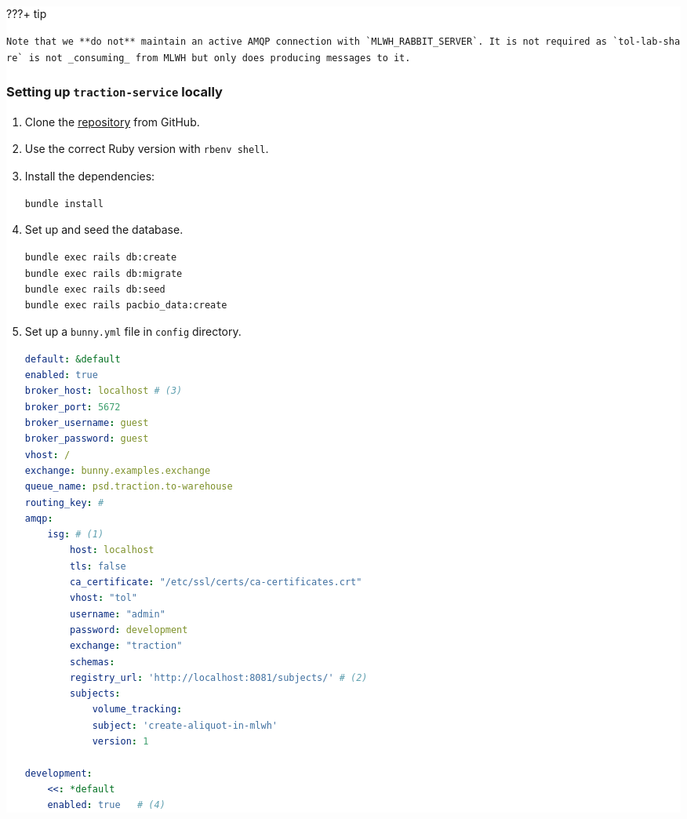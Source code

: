 ???+ tip

    Note that we **do not** maintain an active AMQP connection with `MLWH_RABBIT_SERVER`. It is not required as `tol-lab-share` is not _consuming_ from MLWH but only does producing messages to it.

### Setting up `traction-service` locally

1. Clone the [repository](https://github.com/sanger/traction-service) from GitHub.
2. Use the correct Ruby version with `rbenv shell`.
3. Install the dependencies:

    ```bash
    bundle install
    ```

4. Set up and seed the database.

    ```bash
    bundle exec rails db:create
    bundle exec rails db:migrate
    bundle exec rails db:seed
    bundle exec rails pacbio_data:create
    ```

5. Set up a `bunny.yml` file in `config` directory.

    ```yaml
    default: &default
    enabled: true
    broker_host: localhost # (3)
    broker_port: 5672
    broker_username: guest
    broker_password: guest
    vhost: /
    exchange: bunny.examples.exchange
    queue_name: psd.traction.to-warehouse
    routing_key: #
    amqp:
        isg: # (1)
            host: localhost
            tls: false
            ca_certificate: "/etc/ssl/certs/ca-certificates.crt"
            vhost: "tol"
            username: "admin"
            password: development
            exchange: "traction"
            schemas:
            registry_url: 'http://localhost:8081/subjects/' # (2)
            subjects:
                volume_tracking:
                subject: 'create-aliquot-in-mlwh'
                version: 1

    development:
        <<: *default
        enabled: true   # (4)

